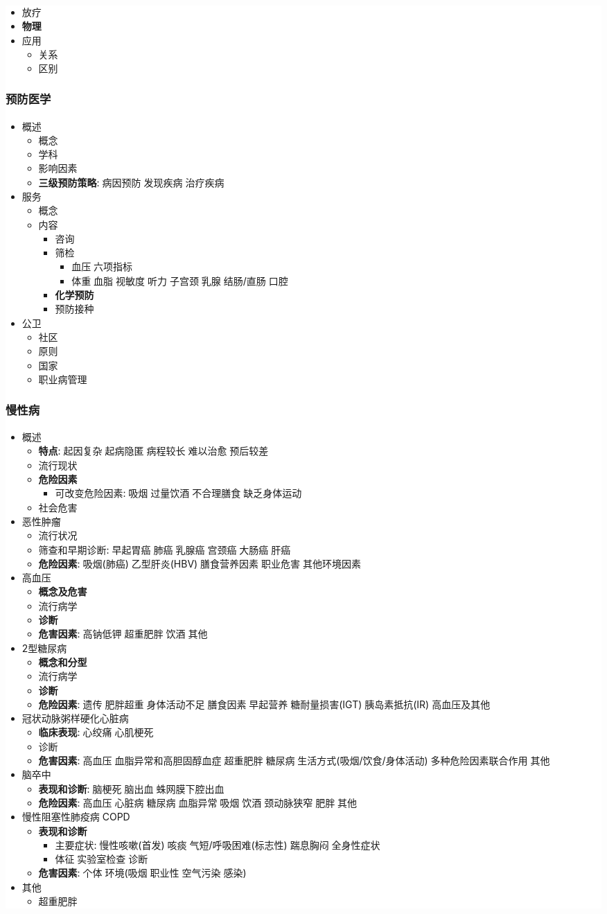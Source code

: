   - 放疗
  - **物理**
- 应用
  - 关系
  - 区别

### 预防医学

- 概述
  - 概念
  - 学科
  - 影响因素
  - **三级预防策略**: 病因预防 发现疾病 治疗疾病
- 服务
  - 概念
  - 内容
    - 咨询
    - 筛检
      - 血压 六项指标
      - 体重 血脂 视敏度 听力 子宫颈 乳腺 结肠/直肠 口腔
    - **化学预防**
    - 预防接种
- 公卫
  - 社区
  - 原则
  - 国家
  - 职业病管理

### 慢性病

- 概述
  - **特点**: 起因复杂 起病隐匿 病程较长 难以治愈 预后较差
  - 流行现状
  - **危险因素**
    - 可改变危险因素: 吸烟 过量饮酒 不合理膳食 缺乏身体运动
  - 社会危害
- 恶性肿瘤
  - 流行状况
  - 筛查和早期诊断: 早起胃癌 肺癌 乳腺癌 宫颈癌 大肠癌 肝癌
  - **危险因素**: 吸烟(肺癌) 乙型肝炎(HBV) 膳食营养因素 职业危害 其他环境因素
- 高血压
  - **概念及危害**
  - 流行病学
  - **诊断**
  - **危害因素**: 高钠低钾 超重肥胖 饮酒 其他
- 2型糖尿病
  - **概念和分型**
  - 流行病学
  - **诊断**
  - **危险因素**: 遗传 肥胖超重 身体活动不足 膳食因素 早起营养 糖耐量损害(IGT) 胰岛素抵抗(IR) 高血压及其他
- 冠状动脉粥样硬化心脏病
  - **临床表现**: 心绞痛 心肌梗死
  - 诊断
  - **危害因素**: 高血压 血脂异常和高胆固醇血症 超重肥胖 糖尿病 生活方式(吸烟/饮食/身体活动) 多种危险因素联合作用 其他
- 脑卒中
  - **表现和诊断**: 脑梗死 脑出血 蛛网膜下腔出血
  - **危险因素**: 高血压 心脏病 糖尿病 血脂异常 吸烟 饮酒 颈动脉狭窄 肥胖 其他
- 慢性阻塞性肺疫病 COPD
  - **表现和诊断**
    - 主要症状: 慢性咳嗽(首发) 咳痰 气短/呼吸困难(标志性) 踹息胸闷 全身性症状
    - 体征 实验室检查 诊断
  - **危害因素**: 个体 环境(吸烟 职业性 空气污染 感染)
- 其他
  - 超重肥胖